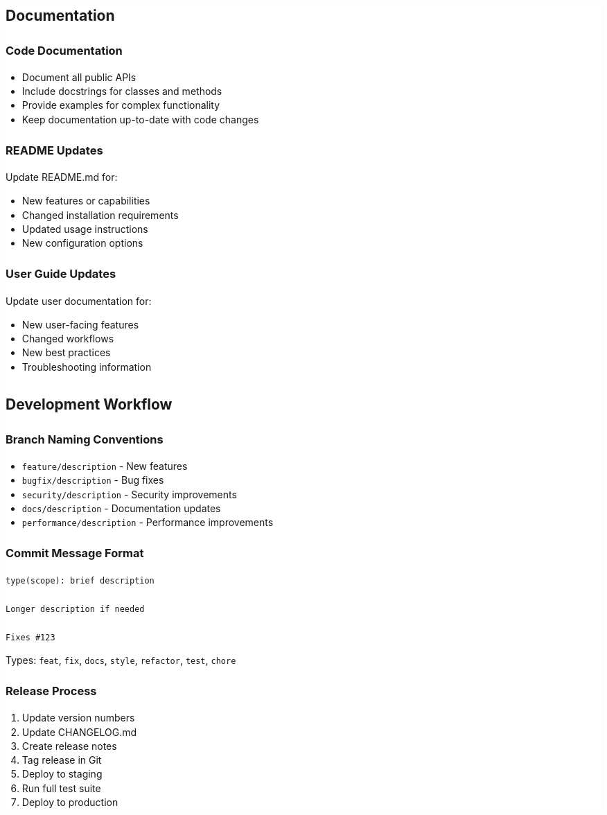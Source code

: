 ## Documentation

### Code Documentation
- Document all public APIs
- Include docstrings for classes and methods
- Provide examples for complex functionality
- Keep documentation up-to-date with code changes

### README Updates
Update README.md for:
- New features or capabilities
- Changed installation requirements
- Updated usage instructions
- New configuration options

### User Guide Updates
Update user documentation for:
- New user-facing features
- Changed workflows
- New best practices
- Troubleshooting information

## Development Workflow

### Branch Naming Conventions
- `feature/description` - New features
- `bugfix/description` - Bug fixes
- `security/description` - Security improvements
- `docs/description` - Documentation updates
- `performance/description` - Performance improvements

### Commit Message Format
```
type(scope): brief description

Longer description if needed

Fixes #123
```

Types: `feat`, `fix`, `docs`, `style`, `refactor`, `test`, `chore`

### Release Process
1. Update version numbers
2. Update CHANGELOG.md
3. Create release notes
4. Tag release in Git
5. Deploy to staging
6. Run full test suite
7. Deploy to production
